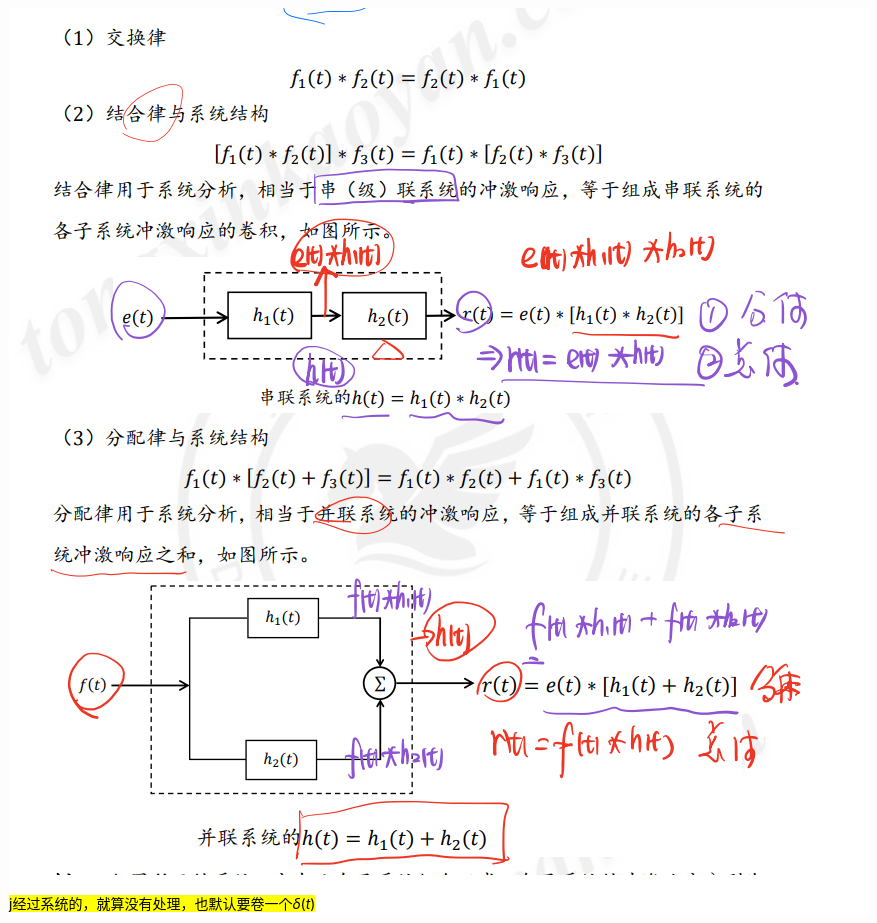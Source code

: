 ![](信号与系统-2.3卷积积分.assets/2024-11-18-15-31-32-image.png)

<mark>j经过系统的，就算没有处理，也默认要卷一个$\delta(t)$</mark>
